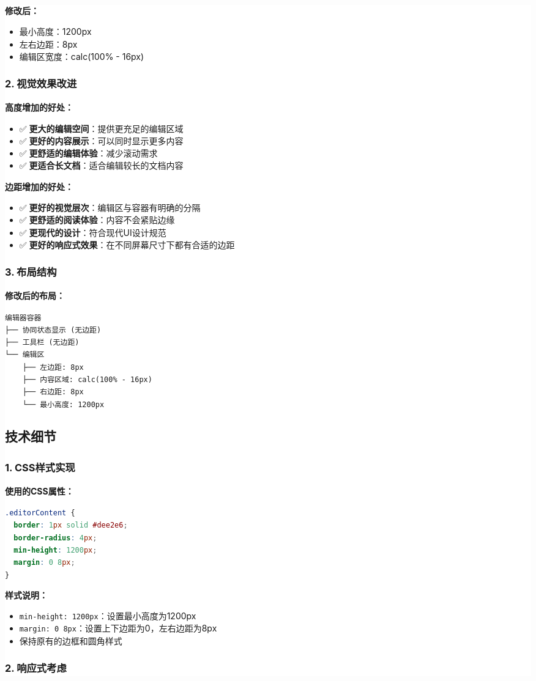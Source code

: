 **修改后：**
- 最小高度：1200px
- 左右边距：8px
- 编辑区宽度：calc(100% - 16px)

### 2. 视觉效果改进

**高度增加的好处：**
- ✅ **更大的编辑空间**：提供更充足的编辑区域
- ✅ **更好的内容展示**：可以同时显示更多内容
- ✅ **更舒适的编辑体验**：减少滚动需求
- ✅ **更适合长文档**：适合编辑较长的文档内容

**边距增加的好处：**
- ✅ **更好的视觉层次**：编辑区与容器有明确的分隔
- ✅ **更舒适的阅读体验**：内容不会紧贴边缘
- ✅ **更现代的设计**：符合现代UI设计规范
- ✅ **更好的响应式效果**：在不同屏幕尺寸下都有合适的边距

### 3. 布局结构

**修改后的布局：**
```
编辑器容器
├── 协同状态显示 (无边距)
├── 工具栏 (无边距)
└── 编辑区
    ├── 左边距: 8px
    ├── 内容区域: calc(100% - 16px)
    ├── 右边距: 8px
    └── 最小高度: 1200px
```

## 技术细节

### 1. CSS样式实现

**使用的CSS属性：**
```css
.editorContent {
  border: 1px solid #dee2e6;
  border-radius: 4px;
  min-height: 1200px;
  margin: 0 8px;
}
```

**样式说明：**
- `min-height: 1200px`：设置最小高度为1200px
- `margin: 0 8px`：设置上下边距为0，左右边距为8px
- 保持原有的边框和圆角样式

### 2. 响应式考虑

